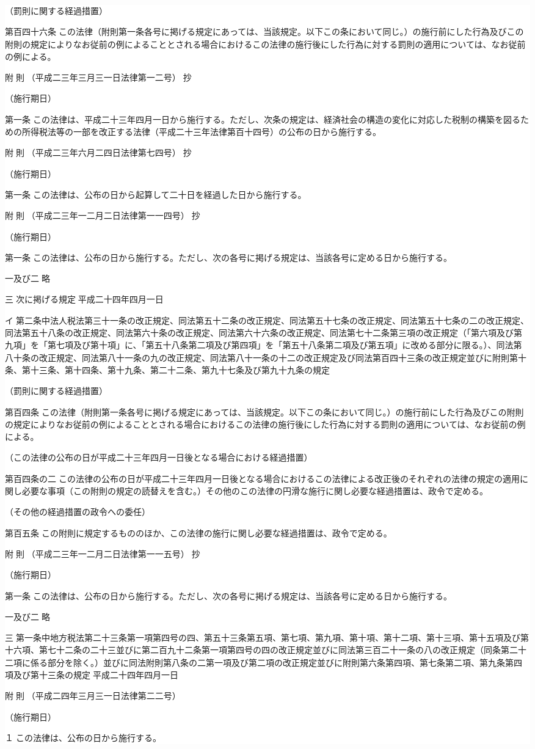 （罰則に関する経過措置）

第百四十六条 この法律（附則第一条各号に掲げる規定にあっては、当該規定。以下この条において同じ。）の施行前にした行為及びこの附則の規定によりなお従前の例によることとされる場合におけるこの法律の施行後にした行為に対する罰則の適用については、なお従前の例による。

附 則 （平成二三年三月三一日法律第一二号） 抄

（施行期日）

第一条 この法律は、平成二十三年四月一日から施行する。ただし、次条の規定は、経済社会の構造の変化に対応した税制の構築を図るための所得税法等の一部を改正する法律（平成二十三年法律第百十四号）の公布の日から施行する。

附 則 （平成二三年六月二四日法律第七四号） 抄

（施行期日）

第一条 この法律は、公布の日から起算して二十日を経過した日から施行する。

附 則 （平成二三年一二月二日法律第一一四号） 抄

（施行期日）

第一条 この法律は、公布の日から施行する。ただし、次の各号に掲げる規定は、当該各号に定める日から施行する。

一及び二 略

三 次に掲げる規定 平成二十四年四月一日

イ 第二条中法人税法第三十一条の改正規定、同法第五十二条の改正規定、同法第五十七条の改正規定、同法第五十七条の二の改正規定、同法第五十八条の改正規定、同法第六十条の改正規定、同法第六十六条の改正規定、同法第七十二条第三項の改正規定（「第六項及び第九項」を「第七項及び第十項」に、「第五十八条第二項及び第四項」を「第五十八条第二項及び第五項」に改める部分に限る。）、同法第八十条の改正規定、同法第八十一条の九の改正規定、同法第八十一条の十二の改正規定及び同法第百四十三条の改正規定並びに附則第十条、第十三条、第十四条、第十九条、第二十二条、第九十七条及び第九十九条の規定

（罰則に関する経過措置）

第百四条 この法律（附則第一条各号に掲げる規定にあっては、当該規定。以下この条において同じ。）の施行前にした行為及びこの附則の規定によりなお従前の例によることとされる場合におけるこの法律の施行後にした行為に対する罰則の適用については、なお従前の例による。

（この法律の公布の日が平成二十三年四月一日後となる場合における経過措置）

第百四条の二 この法律の公布の日が平成二十三年四月一日後となる場合におけるこの法律による改正後のそれぞれの法律の規定の適用に関し必要な事項（この附則の規定の読替えを含む。）その他のこの法律の円滑な施行に関し必要な経過措置は、政令で定める。

（その他の経過措置の政令への委任）

第百五条 この附則に規定するもののほか、この法律の施行に関し必要な経過措置は、政令で定める。

附 則 （平成二三年一二月二日法律第一一五号） 抄

（施行期日）

第一条 この法律は、公布の日から施行する。ただし、次の各号に掲げる規定は、当該各号に定める日から施行する。

一及び二 略

三 第一条中地方税法第二十三条第一項第四号の四、第五十三条第五項、第七項、第九項、第十項、第十二項、第十三項、第十五項及び第十六項、第七十二条の二十三並びに第二百九十二条第一項第四号の四の改正規定並びに同法第三百二十一条の八の改正規定（同条第二十二項に係る部分を除く。）並びに同法附則第八条の二第一項及び第二項の改正規定並びに附則第六条第四項、第七条第二項、第九条第四項及び第十三条の規定 平成二十四年四月一日

附 則 （平成二四年三月三一日法律第二二号）

（施行期日）

１ この法律は、公布の日から施行する。
